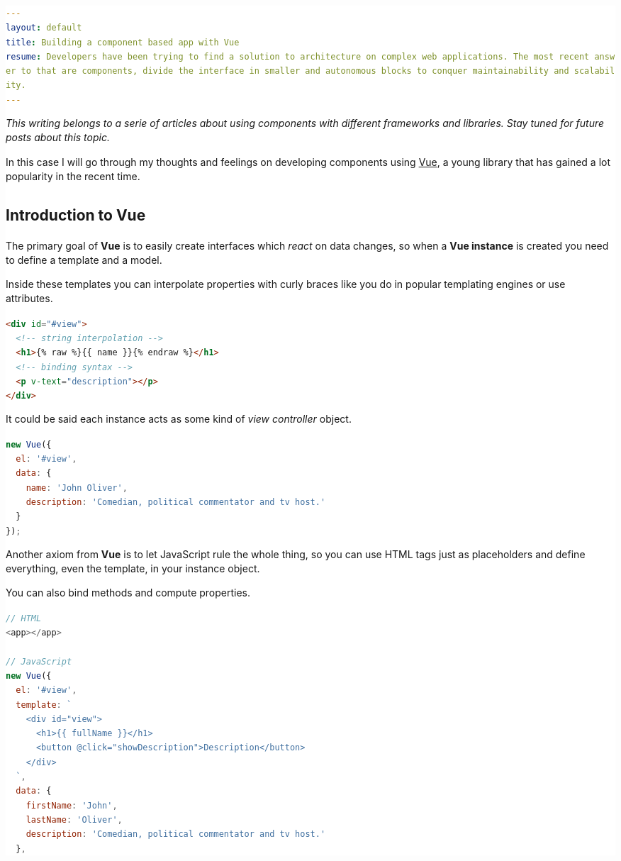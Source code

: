 ```yaml
---
layout: default
title: Building a component based app with Vue
resume: Developers have been trying to find a solution to architecture on complex web applications. The most recent answer to that are components, divide the interface in smaller and autonomous blocks to conquer maintainability and scalability.
---
```


_This writing belongs to a serie of articles about using components with different frameworks and libraries. Stay tuned for future posts about this topic._

In this case I will go through my thoughts and feelings on developing components using [Vue][vue], a young library that has gained a lot popularity in the recent time.


## Introduction to Vue

The primary goal of **Vue** is to easily create interfaces which _react_ on data changes, so when a **Vue instance** is created you need to define a template and a model.

Inside these templates you can interpolate properties with curly braces like you do in popular templating engines or use attributes.

```html
<div id="#view">
  <!-- string interpolation -->
  <h1>{% raw %}{{ name }}{% endraw %}</h1>
  <!-- binding syntax -->
  <p v-text="description"></p>
</div>
```

It could be said each instance acts as some kind of _view controller_ object.

```js
new Vue({
  el: '#view',
  data: {
    name: 'John Oliver',
    description: 'Comedian, political commentator and tv host.'
  }
});
```

Another axiom from **Vue** is to let JavaScript rule the whole thing, so you can use HTML tags just as placeholders and define everything, even the template, in your instance object.

You can also bind methods and compute properties.

```js
// HTML
<app></app>

// JavaScript
new Vue({
  el: '#view',
  template: `
    <div id="view">
      <h1>{{ fullName }}</h1>
      <button @click="showDescription">Description</button>
    </div>
  `,
  data: {
    firstName: 'John',
    lastName: 'Oliver',
    description: 'Comedian, political commentator and tv host.'
  },
```

[vue]: https://www.vuejs.org
[guide]: https://www.vuejs.org/guide
[vue-router]: https://github.com/vuejs/vue-router
[scoped-css]: https://github.com/webpack/css-loader#local-scope
[jsx]: https://facebook.github.io/react/docs/jsx-in-depth.html
[css-modules]: http://andrewhfarmer.com/what-are-css-modules/
[vue-loader]: https://github.com/vuejs/vue-loader
[vueify]: https://github.com/vuejs/vueify
[vue-cli]: https://github.com/vuejs/vue-cli
[polymer-cli]: https://github.com/Polymer/polymer-cli
[angular-cli]: https://github.com/angular/angular-cli
[vue-movies]: https://github.com/jeremenichelli/movies/results/vue